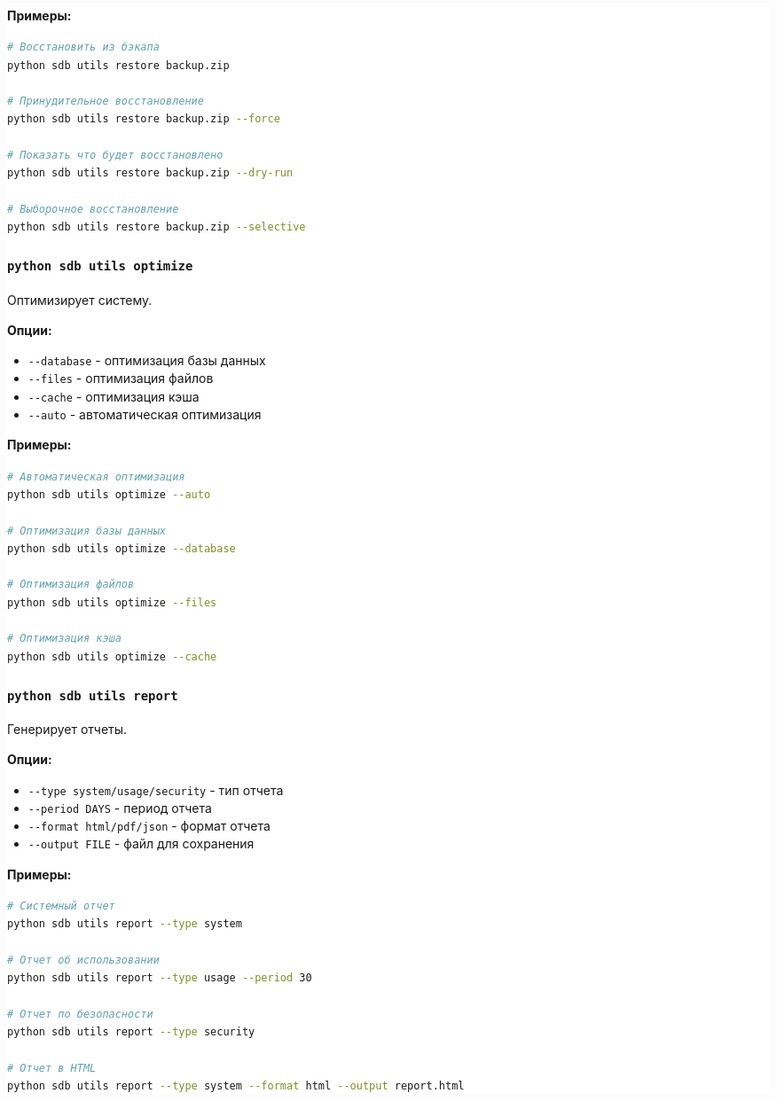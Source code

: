 **Примеры:**

```bash
# Восстановить из бэкапа
python sdb utils restore backup.zip

# Принудительное восстановление
python sdb utils restore backup.zip --force

# Показать что будет восстановлено
python sdb utils restore backup.zip --dry-run

# Выборочное восстановление
python sdb utils restore backup.zip --selective
```

### `python sdb utils optimize`

Оптимизирует систему.

**Опции:**
- `--database` - оптимизация базы данных
- `--files` - оптимизация файлов
- `--cache` - оптимизация кэша
- `--auto` - автоматическая оптимизация

**Примеры:**

```bash
# Автоматическая оптимизация
python sdb utils optimize --auto

# Оптимизация базы данных
python sdb utils optimize --database

# Оптимизация файлов
python sdb utils optimize --files

# Оптимизация кэша
python sdb utils optimize --cache
```

### `python sdb utils report`

Генерирует отчеты.

**Опции:**
- `--type system/usage/security` - тип отчета
- `--period DAYS` - период отчета
- `--format html/pdf/json` - формат отчета
- `--output FILE` - файл для сохранения

**Примеры:**

```bash
# Системный отчет
python sdb utils report --type system

# Отчет об использовании
python sdb utils report --type usage --period 30

# Отчет по безопасности
python sdb utils report --type security

# Отчет в HTML
python sdb utils report --type system --format html --output report.html
```
